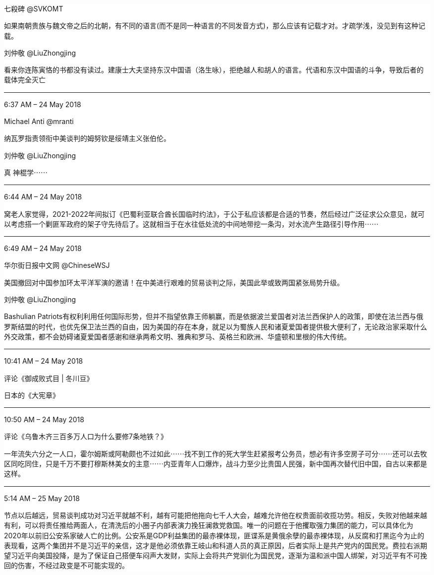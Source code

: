七殺碑 @SVKOMT

如果南朝贵族与魏文帝之后的北朝，有不同的语言(而不是同一种语言的不同发音方式)，那么应该有记载才对。才疏学浅，没见到有这种记载。

刘仲敬 @LiuZhongjing

看来你连陈寅恪的书都没有读过。建康士大夫坚持东汉中国语（洛生咏），拒绝越人和胡人的语言。代语和东汉中国语的斗争，导致后者的载体完全灭亡

----

6:37 AM – 24 May 2018

Michael Anti @mranti

纳瓦罗指责领衔中美谈判的姆努钦是绥靖主义张伯伦。

刘仲敬 @LiuZhongjing

真 神棍学⋯⋯

----

6:44 AM – 24 May 2018

窝老人家觉得，2021-2022年间拟订《巴蜀利亚联合酋长国临时约法》，于公于私应该都是合适的节奏，然后经过广泛征求公众意见，就可以考虑搭一个剿匪军政府的架子守先待后了。这就相当于在水往低处流的中间地带挖一条沟，对水流产生路径引导作用⋯⋯

----

6:49 AM – 24 May 2018

华尔街日报中文网 @ChineseWSJ

美国撤回对中国参加环太平洋军演的邀请！在中美进行艰难的贸易谈判之际，美国此举或致两国紧张局势升级。

刘仲敬 @LiuZhongjing

Bashulian Patriots有权利利用任何国际形势，但并不指望依靠王师躺赢，而是依据波兰爱国者对法兰西保护人的政策，即使在法兰西与俄罗斯结盟的时代，也优先保卫法兰西的自由，因为美国的存在本身，就足以为蜀族人民和诸夏爱国者提供极大便利了，无论政治家采取什么外交政策，都不会妨碍诸夏爱国者感谢和继承两希文明、雅典和罗马、英格兰和欧洲、华盛顿和里根的伟大传统。

----

10:41 AM – 24 May 2018

评论《御成败式目 | 冬川豆》

日本的《大宪章》

----

10:50 AM – 24 May 2018

评论《乌鲁木齐三百多万人口为什么要修7条地铁？》

一年流失六分之一人口，霍尔姆斯或阿勒颇也不过如此⋯⋯找不到工作的死大学生赶紧报考公务员，想必有许多空房子可分⋯⋯还可以去牧区同吃同住，只是千万不要打穆斯林美女的主意⋯⋯内亚青年人口爆炸，战斗力至少比贵国人民强，新中国再次替代旧中国，自古以来都是这样。

----

5:14 AM – 25 May 2018

节点以后越远，贸易谈判成功对习近平就越不利，越有可能把他拖向七千人大会，越难允许他在权贵面前收揽功劳。相反，失败对他越来越有利，可以将责任推给两面人，在清洗后的小圈子内部表演力挽狂澜救党救国。唯一的问题在于他攫取强力集团的能力，可以具体化为2020年以前旧公安系家破人亡的比例。公安系是GDP利益集团的最赤裸体现，匪谍系是黄俄余孽的最赤裸体现，从反腐和打黑迄今为止的表现看，这两个集团并不是习近平的亲信，这才是他必须依靠王岐山和科道人员的真正原因，后者实际上是共产党内的国民党。费拉右派期望习近平向美国投降，是为了保证自己搭便车闷声大发财，实际上会将共产党驯化为国民党，逐渐为温和派中国人绑架，对习近平有不可挽回的伤害，不经过政变是不可能实现的。

